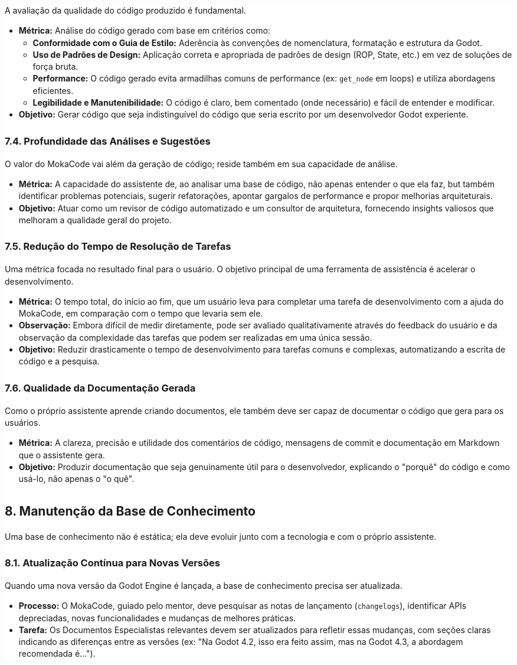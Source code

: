 A avaliação da qualidade do código produzido é fundamental.
*   **Métrica:** Análise do código gerado com base em critérios como:
    *   **Conformidade com o Guia de Estilo:** Aderência às convenções de nomenclatura, formatação e estrutura da Godot.
    *   **Uso de Padrões de Design:** Aplicação correta e apropriada de padrões de design (ROP, State, etc.) em vez de soluções de força bruta.
    *   **Performance:** O código gerado evita armadilhas comuns de performance (ex: `get_node` em loops) e utiliza abordagens eficientes.
    *   **Legibilidade e Manutenibilidade:** O código é claro, bem comentado (onde necessário) e fácil de entender e modificar.
*   **Objetivo:** Gerar código que seja indistinguível do código que seria escrito por um desenvolvedor Godot experiente.

### 7.4. Profundidade das Análises e Sugestões

O valor do MokaCode vai além da geração de código; reside também em sua capacidade de análise.
*   **Métrica:** A capacidade do assistente de, ao analisar uma base de código, não apenas entender o que ela faz, but também identificar problemas potenciais, sugerir refatorações, apontar gargalos de performance e propor melhorias arquiteturais.
*   **Objetivo:** Atuar como um revisor de código automatizado e um consultor de arquitetura, fornecendo insights valiosos que melhoram a qualidade geral do projeto.

### 7.5. Redução do Tempo de Resolução de Tarefas

Uma métrica focada no resultado final para o usuário. O objetivo principal de uma ferramenta de assistência é acelerar o desenvolvimento.
*   **Métrica:** O tempo total, do início ao fim, que um usuário leva para completar uma tarefa de desenvolvimento com a ajuda do MokaCode, em comparação com o tempo que levaria sem ele.
*   **Observação:** Embora difícil de medir diretamente, pode ser avaliado qualitativamente através do feedback do usuário e da observação da complexidade das tarefas que podem ser realizadas em uma única sessão.
*   **Objetivo:** Reduzir drasticamente o tempo de desenvolvimento para tarefas comuns e complexas, automatizando a escrita de código e a pesquisa.

### 7.6. Qualidade da Documentação Gerada

Como o próprio assistente aprende criando documentos, ele também deve ser capaz de documentar o código que gera para os usuários.
*   **Métrica:** A clareza, precisão e utilidade dos comentários de código, mensagens de commit e documentação em Markdown que o assistente gera.
*   **Objetivo:** Produzir documentação que seja genuinamente útil para o desenvolvedor, explicando o "porquê" do código e como usá-lo, não apenas o "o quê".

## 8. Manutenção da Base de Conhecimento

Uma base de conhecimento não é estática; ela deve evoluir junto com a tecnologia e com o próprio assistente.

### 8.1. Atualização Contínua para Novas Versões

Quando uma nova versão da Godot Engine é lançada, a base de conhecimento precisa ser atualizada.
*   **Processo:** O MokaCode, guiado pelo mentor, deve pesquisar as notas de lançamento (`changelogs`), identificar APIs depreciadas, novas funcionalidades e mudanças de melhores práticas.
*   **Tarefa:** Os Documentos Especialistas relevantes devem ser atualizados para refletir essas mudanças, com seções claras indicando as diferenças entre as versões (ex: "Na Godot 4.2, isso era feito assim, mas na Godot 4.3, a abordagem recomendada é...").
